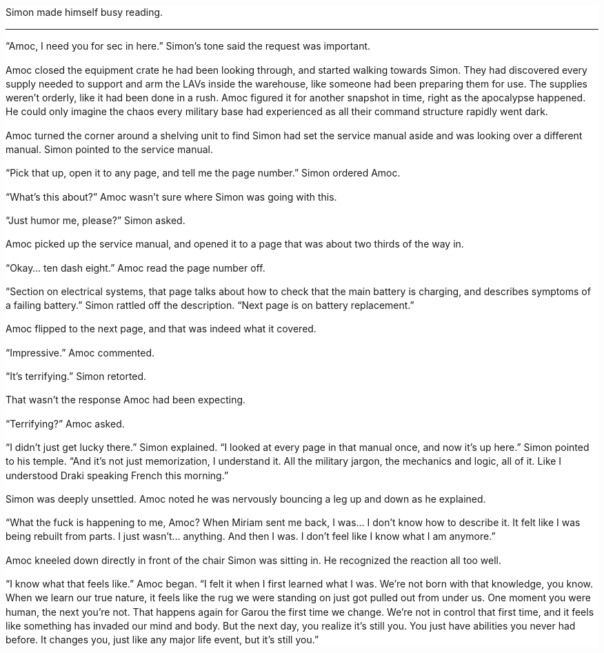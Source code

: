 Simon made himself busy reading.

---

“Amoc, I need you for sec in here.” Simon’s tone said the request was important.

Amoc closed the equipment crate he had been looking through, and started walking towards Simon. They had discovered every supply needed to support and arm the LAVs inside the warehouse, like someone had been preparing them for use. The supplies weren’t orderly, like it had been done in a rush. Amoc figured it for another snapshot in time, right as the apocalypse happened. He could only imagine the chaos every military base had experienced as all their command structure rapidly went dark.

Amoc turned the corner around a shelving unit to find Simon had set the service manual aside and was looking over a different manual. Simon pointed to the service manual.

“Pick that up, open it to any page, and tell me the page number.” Simon ordered Amoc.

“What’s this about?” Amoc wasn’t sure where Simon was going with this.

“Just humor me, please?” Simon asked.

Amoc picked up the service manual, and opened it to a page that was about two thirds of the way in.

“Okay… ten dash eight.” Amoc read the page number off.

“Section on electrical systems, that page talks about how to check that the main battery is charging, and describes symptoms of a failing battery.” Simon rattled off the description. “Next page is on battery replacement.”

Amoc flipped to the next page, and that was indeed what it covered.

“Impressive.” Amoc commented.

“It’s terrifying.” Simon retorted.

That wasn’t the response Amoc had been expecting.

“Terrifying?” Amoc asked.

“I didn’t just get lucky there.” Simon explained. “I looked at every page in that manual once, and now it’s up here.” Simon pointed to his temple. “And it’s not just memorization, I understand it. All the military jargon, the mechanics and logic, all of it. Like I understood Draki speaking French this morning.”

Simon was deeply unsettled. Amoc noted he was nervously bouncing a leg up and down as he explained.

“What the fuck is happening to me, Amoc? When Miriam sent me back, I was… I don’t know how to describe it. It felt like I was being rebuilt from parts. I just wasn’t… anything. And then I was. I don’t feel like I know what I am anymore.”

Amoc kneeled down directly in front of the chair Simon was sitting in. He recognized the reaction all too well.

“I know what that feels like.” Amoc began. “I felt it when I first learned what I was. We’re not born with that knowledge, you know. When we learn our true nature, it feels like the rug we were standing on just got pulled out from under us. One moment you were human, the next you’re not. That happens again for Garou the first time we change. We’re not in control that first time, and it feels like something has invaded our mind and body. But the next day, you realize it’s still you. You just have abilities you never had before. It changes you, just like any major life event, but it’s still you.”
